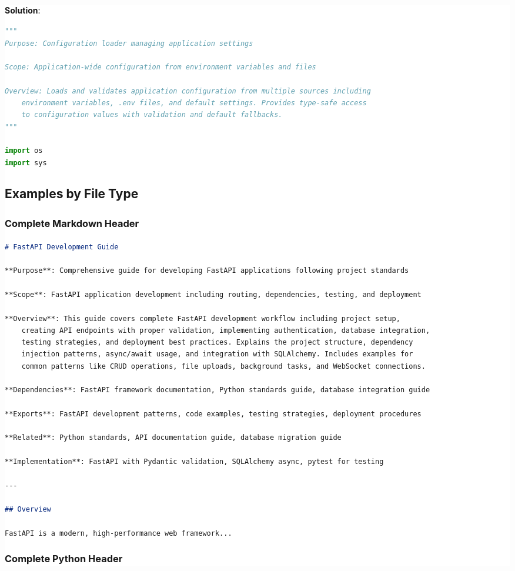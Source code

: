 **Solution**:
```python
"""
Purpose: Configuration loader managing application settings

Scope: Application-wide configuration from environment variables and files

Overview: Loads and validates application configuration from multiple sources including
    environment variables, .env files, and default settings. Provides type-safe access
    to configuration values with validation and default fallbacks.
"""

import os
import sys
```

## Examples by File Type

### Complete Markdown Header

```markdown
# FastAPI Development Guide

**Purpose**: Comprehensive guide for developing FastAPI applications following project standards

**Scope**: FastAPI application development including routing, dependencies, testing, and deployment

**Overview**: This guide covers complete FastAPI development workflow including project setup,
    creating API endpoints with proper validation, implementing authentication, database integration,
    testing strategies, and deployment best practices. Explains the project structure, dependency
    injection patterns, async/await usage, and integration with SQLAlchemy. Includes examples for
    common patterns like CRUD operations, file uploads, background tasks, and WebSocket connections.

**Dependencies**: FastAPI framework documentation, Python standards guide, database integration guide

**Exports**: FastAPI development patterns, code examples, testing strategies, deployment procedures

**Related**: Python standards, API documentation guide, database migration guide

**Implementation**: FastAPI with Pydantic validation, SQLAlchemy async, pytest for testing

---

## Overview

FastAPI is a modern, high-performance web framework...
```

### Complete Python Header
